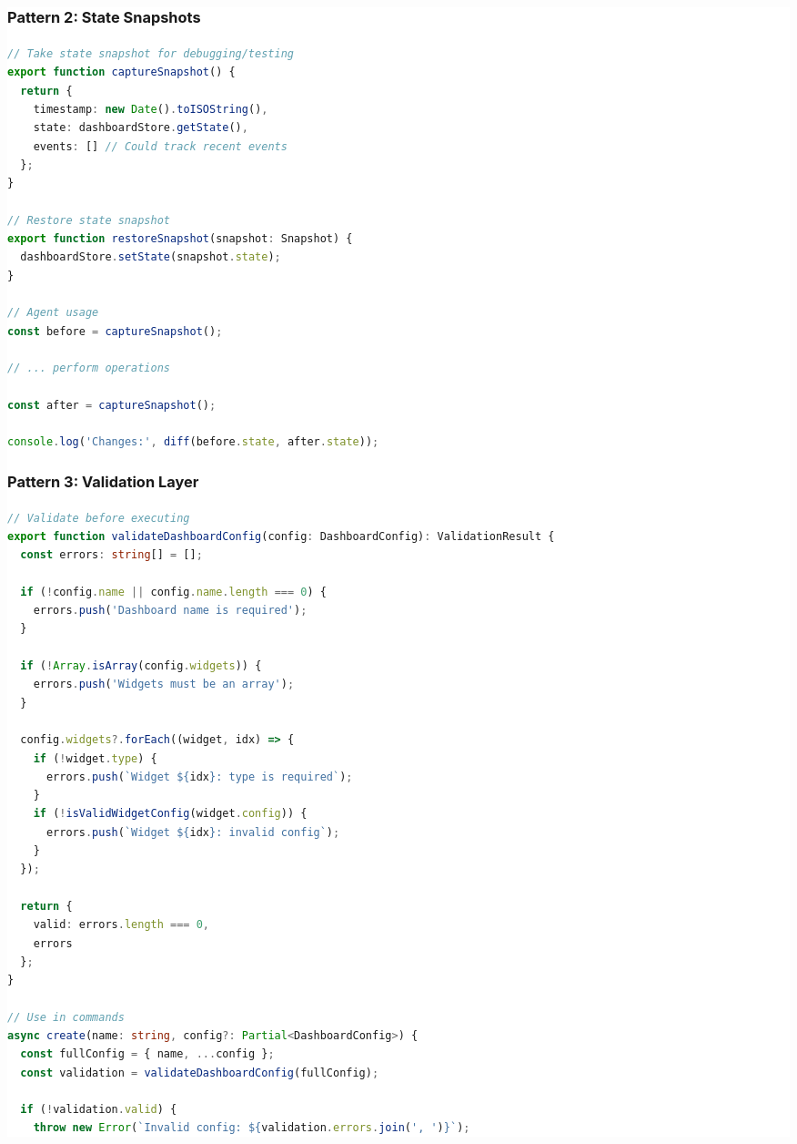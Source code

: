 ### Pattern 2: State Snapshots

```typescript
// Take state snapshot for debugging/testing
export function captureSnapshot() {
  return {
    timestamp: new Date().toISOString(),
    state: dashboardStore.getState(),
    events: [] // Could track recent events
  };
}

// Restore state snapshot
export function restoreSnapshot(snapshot: Snapshot) {
  dashboardStore.setState(snapshot.state);
}

// Agent usage
const before = captureSnapshot();

// ... perform operations

const after = captureSnapshot();

console.log('Changes:', diff(before.state, after.state));
```

### Pattern 3: Validation Layer

```typescript
// Validate before executing
export function validateDashboardConfig(config: DashboardConfig): ValidationResult {
  const errors: string[] = [];

  if (!config.name || config.name.length === 0) {
    errors.push('Dashboard name is required');
  }

  if (!Array.isArray(config.widgets)) {
    errors.push('Widgets must be an array');
  }

  config.widgets?.forEach((widget, idx) => {
    if (!widget.type) {
      errors.push(`Widget ${idx}: type is required`);
    }
    if (!isValidWidgetConfig(widget.config)) {
      errors.push(`Widget ${idx}: invalid config`);
    }
  });

  return {
    valid: errors.length === 0,
    errors
  };
}

// Use in commands
async create(name: string, config?: Partial<DashboardConfig>) {
  const fullConfig = { name, ...config };
  const validation = validateDashboardConfig(fullConfig);

  if (!validation.valid) {
    throw new Error(`Invalid config: ${validation.errors.join(', ')}`);
```